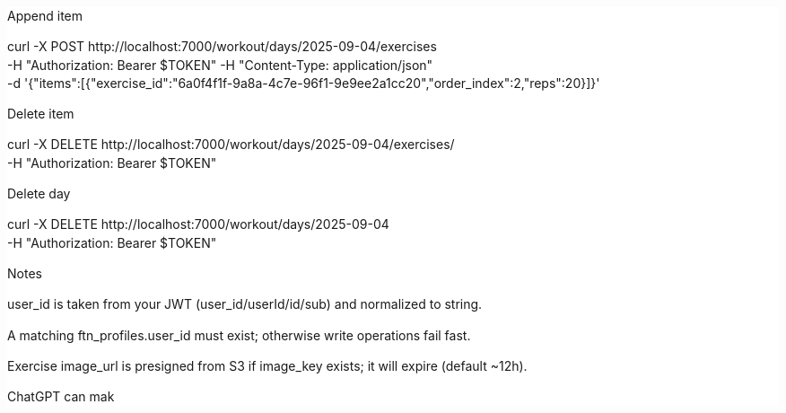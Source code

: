 
Append item

curl -X POST http://localhost:7000/workout/days/2025-09-04/exercises \
  -H "Authorization: Bearer $TOKEN" -H "Content-Type: application/json" \
  -d '{"items":[{"exercise_id":"6a0f4f1f-9a8a-4c7e-96f1-9e9ee2a1cc20","order_index":2,"reps":20}]}'


Delete item

curl -X DELETE http://localhost:7000/workout/days/2025-09-04/exercises/<itemId> \
  -H "Authorization: Bearer $TOKEN"


Delete day

curl -X DELETE http://localhost:7000/workout/days/2025-09-04 \
  -H "Authorization: Bearer $TOKEN"

Notes

user_id is taken from your JWT (user_id/userId/id/sub) and normalized to string.

A matching ftn_profiles.user_id must exist; otherwise write operations fail fast.

Exercise image_url is presigned from S3 if image_key exists; it will expire (default ~12h).

ChatGPT can mak